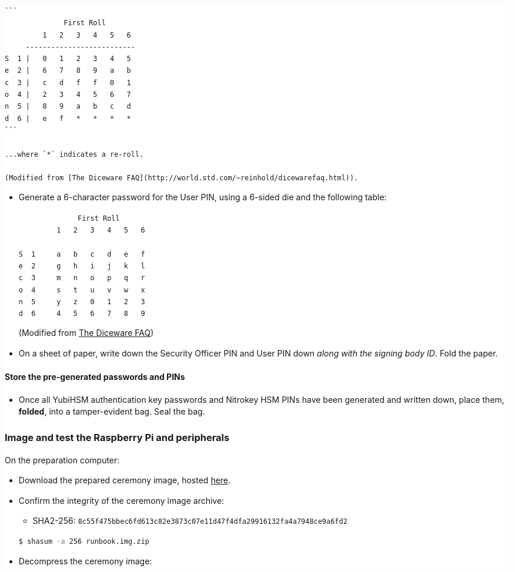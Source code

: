     ```
                  First Roll
             1   2   3   4   5   6
         --------------------------
    S  1 |   0   1   2   3   4   5
    e  2 |   6   7   8   9   a   b
    c  3 |   c   d   f   f   0   1
    o  4 |   2   3   4   5   6   7
    n  5 |   8   9   a   b   c   d
    d  6 |   e   f   *   *   *   *
    ```

    ...where `*` indicates a re-roll.

    (Modified from [The Diceware FAQ](http://world.std.com/~reinhold/dicewarefaq.html)).

* Generate a 6-character password for the User PIN, using a 6-sided die and the following table:

    ```
                  First Roll
             1   2   3   4   5   6

    S  1     a   b   c   d   e   f
    e  2     g   h   i   j   k   l
    c  3     m   n   o   p   q   r
    o  4     s   t   u   v   w   x
    n  5     y   z   0   1   2   3
    d  6     4   5   6   7   8   9
    ```

    (Modified from [The Diceware FAQ](http://world.std.com/~reinhold/dicewarefaq.html))

* On a sheet of paper, write down the Security Officer PIN and User PIN down *along with the signing body ID*.
Fold the paper.

#### Store the pre-generated passwords and PINs

* Once all YubiHSM authentication key passwords and Nitrokey HSM PINs have been generated and
written down, place them, **folded**, into a tamper-evident bag. Seal the bag.

### Image and test the Raspberry Pi and peripherals

On the preparation computer:

* Download the prepared ceremony image, hosted [here](https://github.com/trailofbits/psf-tuf-runbook/releases/download/runbook-9-11-20-v1/runbook.img.zip).

* Confirm the integrity of the ceremony image archive:

    * SHA2-256: `8c55f475bbec6fd613c82e3873c07e11d47f4dfa29916132fa4a7948ce9a6fd2`

    ```bash
    $ shasum -a 256 runbook.img.zip
    ```

* Decompress the ceremony image:
